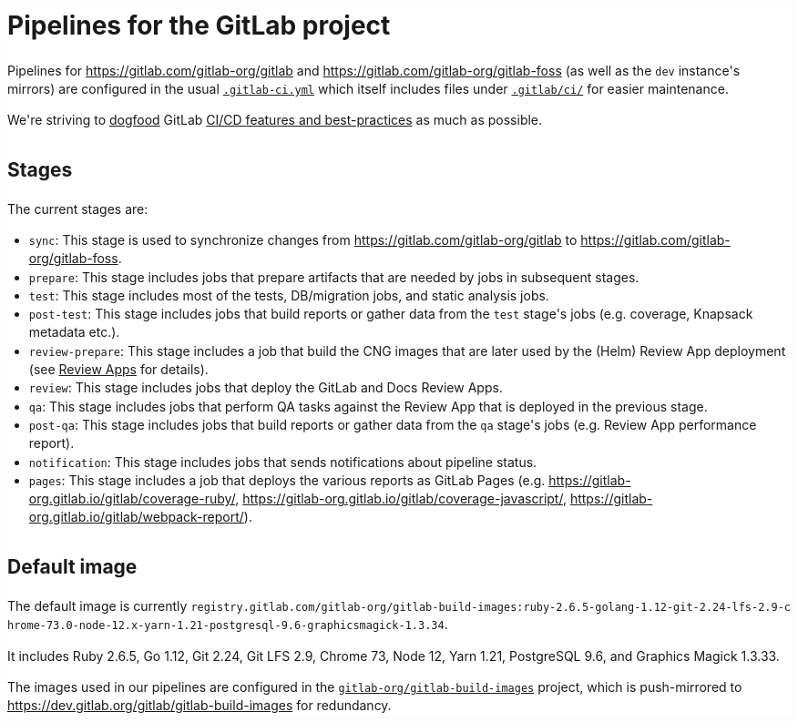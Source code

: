 # Pipelines for the GitLab project

Pipelines for <https://gitlab.com/gitlab-org/gitlab> and <https://gitlab.com/gitlab-org/gitlab-foss> (as well as the
`dev` instance's mirrors) are configured in the usual
[`.gitlab-ci.yml`](https://gitlab.com/gitlab-org/gitlab/blob/master/.gitlab-ci.yml)
which itself includes files under
[`.gitlab/ci/`](https://gitlab.com/gitlab-org/gitlab/tree/master/.gitlab/ci)
for easier maintenance.

We're striving to [dogfood](https://about.gitlab.com/handbook/engineering/#dogfooding)
GitLab [CI/CD features and best-practices](../ci/yaml/README.md)
as much as possible.

## Stages

The current stages are:

- `sync`: This stage is used to synchronize changes from <https://gitlab.com/gitlab-org/gitlab> to
  <https://gitlab.com/gitlab-org/gitlab-foss>.
- `prepare`: This stage includes jobs that prepare artifacts that are needed by
  jobs in subsequent stages.
- `test`: This stage includes most of the tests, DB/migration jobs, and static analysis jobs.
- `post-test`: This stage includes jobs that build reports or gather data from
  the `test` stage's jobs (e.g. coverage, Knapsack metadata etc.).
- `review-prepare`: This stage includes a job that build the CNG images that are
  later used by the (Helm) Review App deployment (see
  [Review Apps](testing_guide/review_apps.md) for details).
- `review`: This stage includes jobs that deploy the GitLab and Docs Review Apps.
- `qa`: This stage includes jobs that perform QA tasks against the Review App
  that is deployed in the previous stage.
- `post-qa`: This stage includes jobs that build reports or gather data from
  the `qa` stage's jobs (e.g. Review App performance report).
- `notification`: This stage includes jobs that sends notifications about pipeline status.
- `pages`: This stage includes a job that deploys the various reports as
  GitLab Pages (e.g. <https://gitlab-org.gitlab.io/gitlab/coverage-ruby/>,
  <https://gitlab-org.gitlab.io/gitlab/coverage-javascript/>,
  <https://gitlab-org.gitlab.io/gitlab/webpack-report/>).

## Default image

The default image is currently
`registry.gitlab.com/gitlab-org/gitlab-build-images:ruby-2.6.5-golang-1.12-git-2.24-lfs-2.9-chrome-73.0-node-12.x-yarn-1.21-postgresql-9.6-graphicsmagick-1.3.34`.

It includes Ruby 2.6.5, Go 1.12, Git 2.24, Git LFS 2.9, Chrome 73, Node 12, Yarn 1.21,
PostgreSQL 9.6, and Graphics Magick 1.3.33.

The images used in our pipelines are configured in the
[`gitlab-org/gitlab-build-images`](https://gitlab.com/gitlab-org/gitlab-build-images)
project, which is push-mirrored to <https://dev.gitlab.org/gitlab/gitlab-build-images>
for redundancy.
